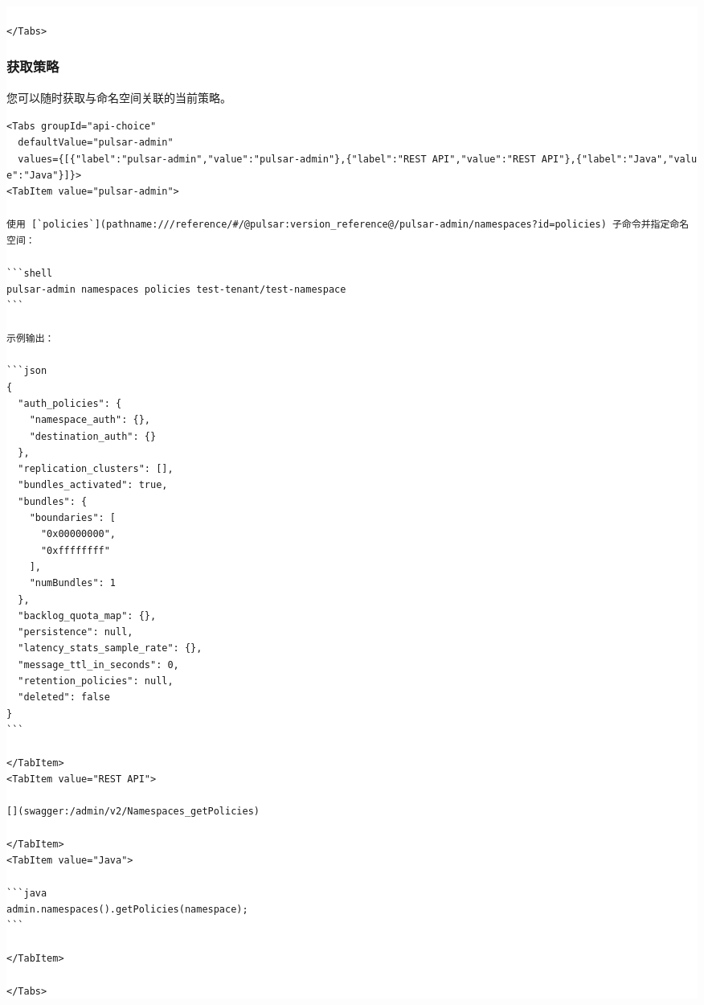 ````mdx-code-block

</Tabs>
````

### 获取策略

您可以随时获取与命名空间关联的当前策略。

````mdx-code-block
<Tabs groupId="api-choice"
  defaultValue="pulsar-admin"
  values={[{"label":"pulsar-admin","value":"pulsar-admin"},{"label":"REST API","value":"REST API"},{"label":"Java","value":"Java"}]}>
<TabItem value="pulsar-admin">

使用 [`policies`](pathname:///reference/#/@pulsar:version_reference@/pulsar-admin/namespaces?id=policies) 子命令并指定命名空间：

```shell
pulsar-admin namespaces policies test-tenant/test-namespace
```

示例输出：

```json
{
  "auth_policies": {
    "namespace_auth": {},
    "destination_auth": {}
  },
  "replication_clusters": [],
  "bundles_activated": true,
  "bundles": {
    "boundaries": [
      "0x00000000",
      "0xffffffff"
    ],
    "numBundles": 1
  },
  "backlog_quota_map": {},
  "persistence": null,
  "latency_stats_sample_rate": {},
  "message_ttl_in_seconds": 0,
  "retention_policies": null,
  "deleted": false
}
```

</TabItem>
<TabItem value="REST API">

[](swagger:/admin/v2/Namespaces_getPolicies)

</TabItem>
<TabItem value="Java">

```java
admin.namespaces().getPolicies(namespace);
```

</TabItem>

</Tabs>
````
